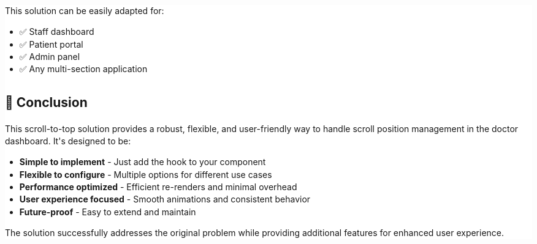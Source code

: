 This solution can be easily adapted for:

- ✅ Staff dashboard
- ✅ Patient portal
- ✅ Admin panel
- ✅ Any multi-section application

## 📝 Conclusion

This scroll-to-top solution provides a robust, flexible, and user-friendly way to handle scroll position management in the doctor dashboard. It's designed to be:

- **Simple to implement** - Just add the hook to your component
- **Flexible to configure** - Multiple options for different use cases
- **Performance optimized** - Efficient re-renders and minimal overhead
- **User experience focused** - Smooth animations and consistent behavior
- **Future-proof** - Easy to extend and maintain

The solution successfully addresses the original problem while providing additional features for enhanced user experience.
